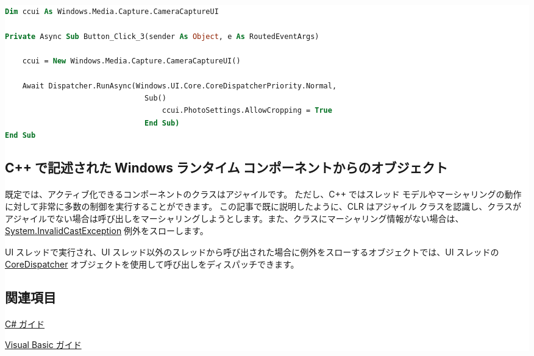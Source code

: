 ```vb
Dim ccui As Windows.Media.Capture.CameraCaptureUI

Private Async Sub Button_Click_3(sender As Object, e As RoutedEventArgs)

    ccui = New Windows.Media.Capture.CameraCaptureUI()

    Await Dispatcher.RunAsync(Windows.UI.Core.CoreDispatcherPriority.Normal,
                                Sub()
                                    ccui.PhotoSettings.AllowCropping = True
                                End Sub)
End Sub
```

## <a name="objects-from-a-windows-runtime-component-that-is-written-in-c"></a>C++ で記述された Windows ランタイム コンポーネントからのオブジェクト
既定では、アクティブ化できるコンポーネントのクラスはアジャイルです。 ただし、C++ ではスレッド モデルやマーシャリングの動作に対して非常に多数の制御を実行することができます。 この記事で既に説明したように、CLR はアジャイル クラスを認識し、クラスがアジャイルでない場合は呼び出しをマーシャリングしようとします。また、クラスにマーシャリング情報がない場合は、[System.InvalidCastException](/dotnet/api/system.invalidcastexception) 例外をスローします。

UI スレッドで実行され、UI スレッド以外のスレッドから呼び出された場合に例外をスローするオブジェクトでは、UI スレッドの [CoreDispatcher](http://go.microsoft.com/fwlink/p/?LinkId=256029) オブジェクトを使用して呼び出しをディスパッチできます。

## <a name="see-also"></a>関連項目
[C# ガイド](/dotnet/articles/csharp/)

[Visual Basic ガイド](/dotnet/articles/visual-basic/)

